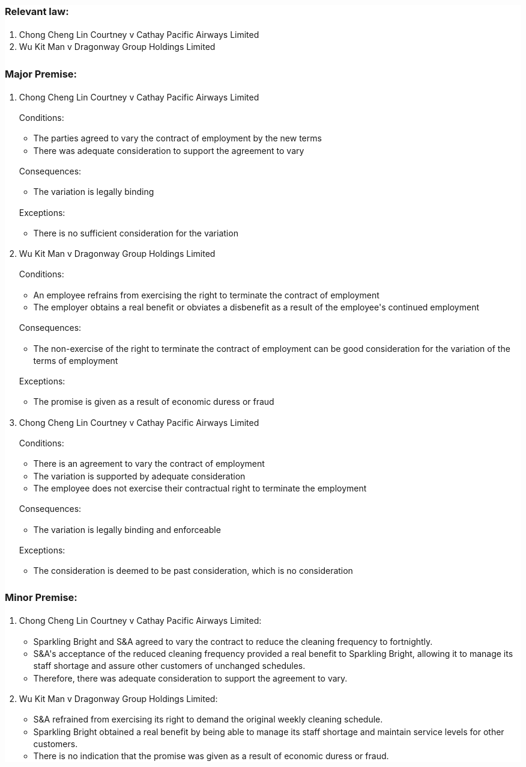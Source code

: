 ### Relevant law:

1. Chong Cheng Lin Courtney v Cathay Pacific Airways Limited
2. Wu Kit Man v Dragonway Group Holdings Limited

### Major Premise:

1. Chong Cheng Lin Courtney v Cathay Pacific Airways Limited

   Conditions:
   - The parties agreed to vary the contract of employment by the new terms
   - There was adequate consideration to support the agreement to vary

   Consequences:
   - The variation is legally binding

   Exceptions:
   - There is no sufficient consideration for the variation

2. Wu Kit Man v Dragonway Group Holdings Limited

   Conditions:
   - An employee refrains from exercising the right to terminate the contract of employment
   - The employer obtains a real benefit or obviates a disbenefit as a result of the employee's continued employment

   Consequences:
   - The non-exercise of the right to terminate the contract of employment can be good consideration for the variation of the terms of employment

   Exceptions:
   - The promise is given as a result of economic duress or fraud

3. Chong Cheng Lin Courtney v Cathay Pacific Airways Limited

   Conditions:
   - There is an agreement to vary the contract of employment
   - The variation is supported by adequate consideration
   - The employee does not exercise their contractual right to terminate the employment

   Consequences:
   - The variation is legally binding and enforceable

   Exceptions:
   - The consideration is deemed to be past consideration, which is no consideration

### Minor Premise:

1. Chong Cheng Lin Courtney v Cathay Pacific Airways Limited:
   - Sparkling Bright and S&A agreed to vary the contract to reduce the cleaning frequency to fortnightly.
   - S&A's acceptance of the reduced cleaning frequency provided a real benefit to Sparkling Bright, allowing it to manage its staff shortage and assure other customers of unchanged schedules.
   - Therefore, there was adequate consideration to support the agreement to vary.

2. Wu Kit Man v Dragonway Group Holdings Limited:
   - S&A refrained from exercising its right to demand the original weekly cleaning schedule.
   - Sparkling Bright obtained a real benefit by being able to manage its staff shortage and maintain service levels for other customers.
   - There is no indication that the promise was given as a result of economic duress or fraud.
